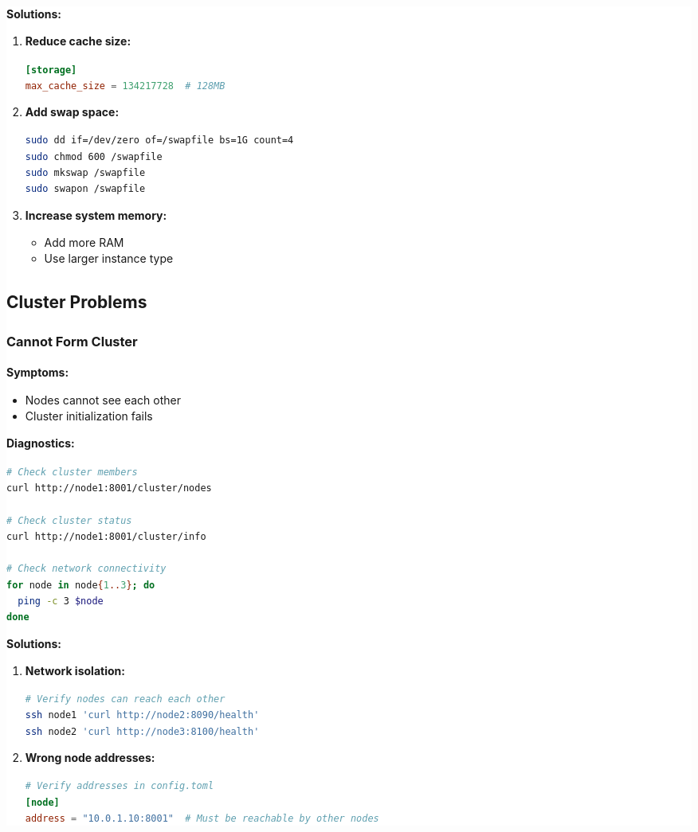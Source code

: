 **Solutions:**

1. **Reduce cache size:**
   ```toml
   [storage]
   max_cache_size = 134217728  # 128MB
   ```

2. **Add swap space:**
   ```bash
   sudo dd if=/dev/zero of=/swapfile bs=1G count=4
   sudo chmod 600 /swapfile
   sudo mkswap /swapfile
   sudo swapon /swapfile
   ```

3. **Increase system memory:**
   - Add more RAM
   - Use larger instance type

## Cluster Problems

### Cannot Form Cluster

**Symptoms:**
- Nodes cannot see each other
- Cluster initialization fails

**Diagnostics:**

```bash
# Check cluster members
curl http://node1:8001/cluster/nodes

# Check cluster status
curl http://node1:8001/cluster/info

# Check network connectivity
for node in node{1..3}; do
  ping -c 3 $node
done
```

**Solutions:**

1. **Network isolation:**
   ```bash
   # Verify nodes can reach each other
   ssh node1 'curl http://node2:8090/health'
   ssh node2 'curl http://node3:8100/health'
   ```

2. **Wrong node addresses:**
   ```toml
   # Verify addresses in config.toml
   [node]
   address = "10.0.1.10:8001"  # Must be reachable by other nodes
   ```
